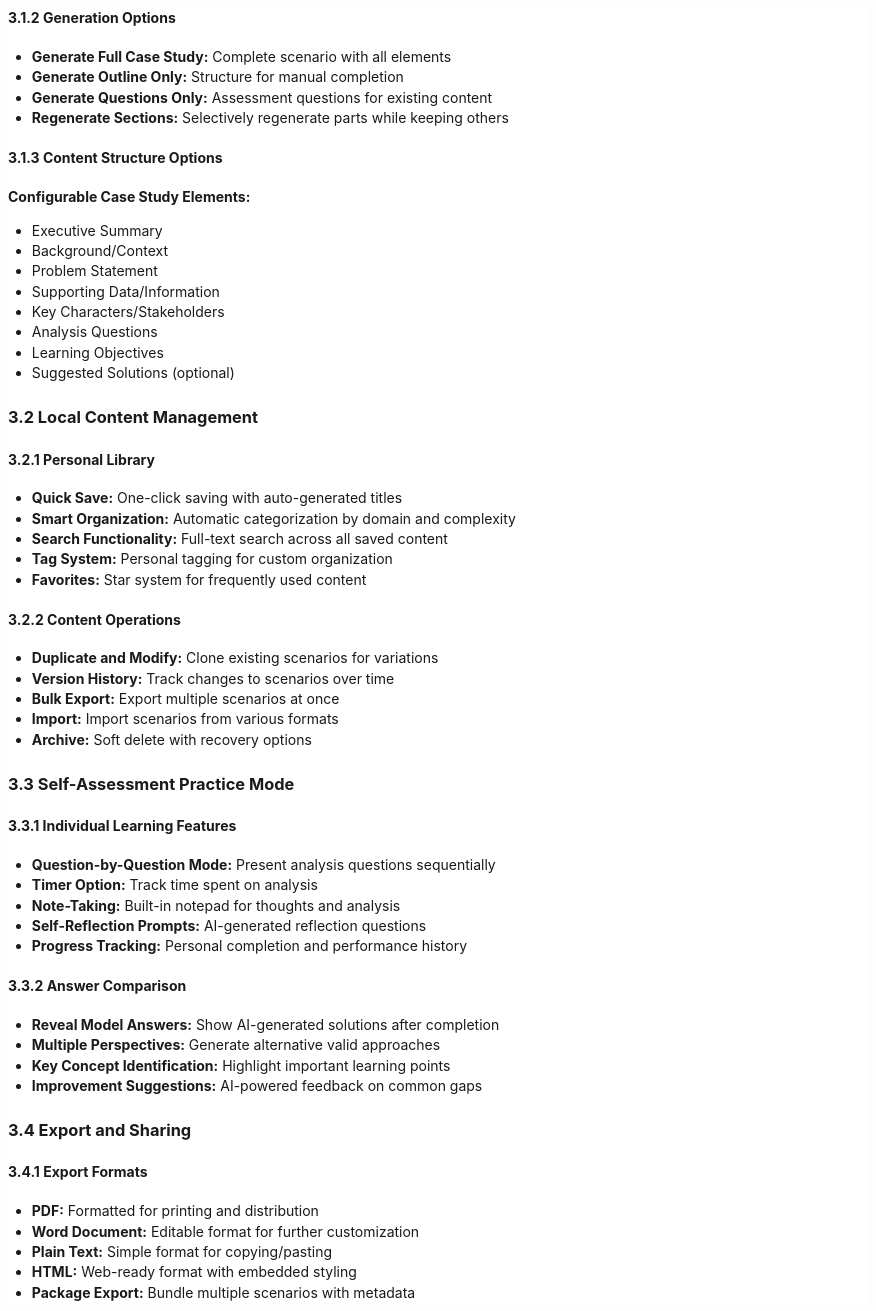 #### 3.1.2 Generation Options
- **Generate Full Case Study:** Complete scenario with all elements
- **Generate Outline Only:** Structure for manual completion
- **Generate Questions Only:** Assessment questions for existing content
- **Regenerate Sections:** Selectively regenerate parts while keeping others

#### 3.1.3 Content Structure Options
**Configurable Case Study Elements:**
- Executive Summary
- Background/Context
- Problem Statement
- Supporting Data/Information
- Key Characters/Stakeholders
- Analysis Questions
- Learning Objectives
- Suggested Solutions (optional)

### 3.2 Local Content Management

#### 3.2.1 Personal Library
- **Quick Save:** One-click saving with auto-generated titles
- **Smart Organization:** Automatic categorization by domain and complexity
- **Search Functionality:** Full-text search across all saved content
- **Tag System:** Personal tagging for custom organization
- **Favorites:** Star system for frequently used content

#### 3.2.2 Content Operations
- **Duplicate and Modify:** Clone existing scenarios for variations
- **Version History:** Track changes to scenarios over time
- **Bulk Export:** Export multiple scenarios at once
- **Import:** Import scenarios from various formats
- **Archive:** Soft delete with recovery options

### 3.3 Self-Assessment Practice Mode

#### 3.3.1 Individual Learning Features
- **Question-by-Question Mode:** Present analysis questions sequentially
- **Timer Option:** Track time spent on analysis
- **Note-Taking:** Built-in notepad for thoughts and analysis
- **Self-Reflection Prompts:** AI-generated reflection questions
- **Progress Tracking:** Personal completion and performance history

#### 3.3.2 Answer Comparison
- **Reveal Model Answers:** Show AI-generated solutions after completion
- **Multiple Perspectives:** Generate alternative valid approaches
- **Key Concept Identification:** Highlight important learning points
- **Improvement Suggestions:** AI-powered feedback on common gaps

### 3.4 Export and Sharing

#### 3.4.1 Export Formats
- **PDF:** Formatted for printing and distribution
- **Word Document:** Editable format for further customization
- **Plain Text:** Simple format for copying/pasting
- **HTML:** Web-ready format with embedded styling
- **Package Export:** Bundle multiple scenarios with metadata
